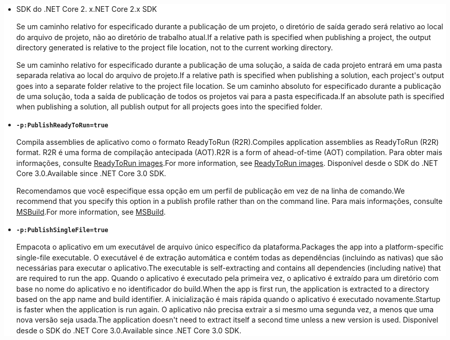   - <span data-ttu-id="fd30f-175">SDK do .NET Core 2. x</span><span class="sxs-lookup"><span data-stu-id="fd30f-175">.NET Core 2.x SDK</span></span>
  
    <span data-ttu-id="fd30f-176">Se um caminho relativo for especificado durante a publicação de um projeto, o diretório de saída gerado será relativo ao local do arquivo de projeto, não ao diretório de trabalho atual.</span><span class="sxs-lookup"><span data-stu-id="fd30f-176">If a relative path is specified when publishing a project, the output directory generated is relative to the project file location, not to the current working directory.</span></span>

    <span data-ttu-id="fd30f-177">Se um caminho relativo for especificado durante a publicação de uma solução, a saída de cada projeto entrará em uma pasta separada relativa ao local do arquivo de projeto.</span><span class="sxs-lookup"><span data-stu-id="fd30f-177">If a relative path is specified when publishing a solution, each project's output goes into a separate folder relative to the project file location.</span></span> <span data-ttu-id="fd30f-178">Se um caminho absoluto for especificado durante a publicação de uma solução, toda a saída de publicação de todos os projetos vai para a pasta especificada.</span><span class="sxs-lookup"><span data-stu-id="fd30f-178">If an absolute path is specified when publishing a solution, all publish output for all projects goes into the specified folder.</span></span>

- **`-p:PublishReadyToRun=true`**

  <span data-ttu-id="fd30f-179">Compila assemblies de aplicativo como o formato ReadyToRun (R2R).</span><span class="sxs-lookup"><span data-stu-id="fd30f-179">Compiles application assemblies as ReadyToRun (R2R) format.</span></span> <span data-ttu-id="fd30f-180">R2R é uma forma de compilação antecipada (AOT).</span><span class="sxs-lookup"><span data-stu-id="fd30f-180">R2R is a form of ahead-of-time (AOT) compilation.</span></span> <span data-ttu-id="fd30f-181">Para obter mais informações, consulte [ReadyToRun images](../whats-new/dotnet-core-3-0.md#readytorun-images).</span><span class="sxs-lookup"><span data-stu-id="fd30f-181">For more information, see [ReadyToRun images](../whats-new/dotnet-core-3-0.md#readytorun-images).</span></span> <span data-ttu-id="fd30f-182">Disponível desde o SDK do .NET Core 3.0.</span><span class="sxs-lookup"><span data-stu-id="fd30f-182">Available since .NET Core 3.0 SDK.</span></span>

  <span data-ttu-id="fd30f-183">Recomendamos que você especifique essa opção em um perfil de publicação em vez de na linha de comando.</span><span class="sxs-lookup"><span data-stu-id="fd30f-183">We recommend that you specify this option in a publish profile rather than on the command line.</span></span> <span data-ttu-id="fd30f-184">Para mais informações, consulte [MSBuild](#msbuild).</span><span class="sxs-lookup"><span data-stu-id="fd30f-184">For more information, see [MSBuild](#msbuild).</span></span>

- **`-p:PublishSingleFile=true`**

  <span data-ttu-id="fd30f-185">Empacota o aplicativo em um executável de arquivo único específico da plataforma.</span><span class="sxs-lookup"><span data-stu-id="fd30f-185">Packages the app into a platform-specific single-file executable.</span></span> <span data-ttu-id="fd30f-186">O executável é de extração automática e contém todas as dependências (incluindo as nativas) que são necessárias para executar o aplicativo.</span><span class="sxs-lookup"><span data-stu-id="fd30f-186">The executable is self-extracting and contains all dependencies (including native) that are required to run the app.</span></span> <span data-ttu-id="fd30f-187">Quando o aplicativo é executado pela primeira vez, o aplicativo é extraído para um diretório com base no nome do aplicativo e no identificador do build.</span><span class="sxs-lookup"><span data-stu-id="fd30f-187">When the app is first run, the application is extracted to a directory based on the app name and build identifier.</span></span> <span data-ttu-id="fd30f-188">A inicialização é mais rápida quando o aplicativo é executado novamente.</span><span class="sxs-lookup"><span data-stu-id="fd30f-188">Startup is faster when the application is run again.</span></span> <span data-ttu-id="fd30f-189">O aplicativo não precisa extrair a si mesmo uma segunda vez, a menos que uma nova versão seja usada.</span><span class="sxs-lookup"><span data-stu-id="fd30f-189">The application doesn't need to extract itself a second time unless a new version is used.</span></span> <span data-ttu-id="fd30f-190">Disponível desde o SDK do .NET Core 3.0.</span><span class="sxs-lookup"><span data-stu-id="fd30f-190">Available since .NET Core 3.0 SDK.</span></span>
